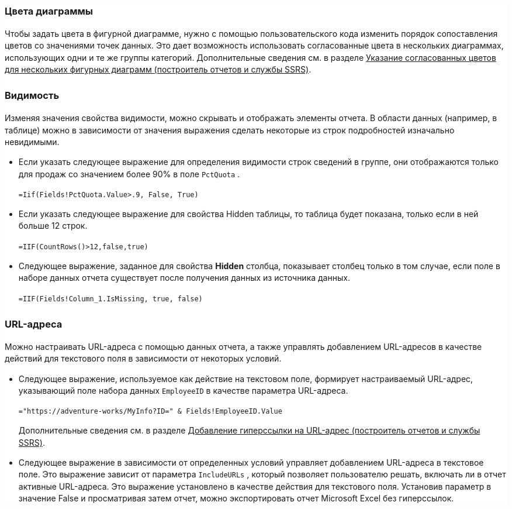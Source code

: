 ### <a name="chart-colors"></a>Цвета диаграммы  
 Чтобы задать цвета в фигурной диаграмме, нужно с помощью пользовательского кода изменить порядок сопоставления цветов со значениями точек данных. Это дает возможность использовать согласованные цвета в нескольких диаграммах, использующих одни и те же группы категорий. Дополнительные сведения см. в разделе [Указание согласованных цветов для нескольких фигурных диаграмм (построитель отчетов и службы SSRS)](../../reporting-services/report-design/specify-consistent-colors-across-multiple-shape-charts-report-builder-and-ssrs.md).  
  
###  <a name="visibility"></a><a name="Visibility"></a> Видимость  
 Изменяя значения свойства видимости, можно скрывать и отображать элементы отчета. В области данных (например, в таблице) можно в зависимости от значения выражения сделать некоторые из строк подробностей изначально невидимыми.  
  
-   Если указать следующее выражение для определения видимости строк сведений в группе, они отображаются только для продаж со значением более 90% в поле `PctQuota` .  
  
    ```  
    =Iif(Fields!PctQuota.Value>.9, False, True)  
    ```  
  
-   Если указать следующее выражение для свойства Hidden таблицы, то таблица будет показана, только если в ней больше 12 строк.  
  
    ```  
    =IIF(CountRows()>12,false,true)  
    ```  
  
-   Следующее выражение, заданное для свойства **Hidden** столбца, показывает столбец только в том случае, если поле в наборе данных отчета существует после получения данных из источника данных.  
  
    ```  
    =IIF(Fields!Column_1.IsMissing, true, false)  
    ```  
  
###  <a name="urls"></a><a name="Hyperlinks"></a> URL-адреса  
 Можно настраивать URL-адреса с помощью данных отчета, а также управлять добавлением URL-адресов в качестве действий для текстового поля в зависимости от некоторых условий.  
  
-   Следующее выражение, используемое как действие на текстовом поле, формирует настраиваемый URL-адрес, указывающий поле набора данных `EmployeeID` в качестве параметра URL-адреса.  
  
    ```  
    ="https://adventure-works/MyInfo?ID=" & Fields!EmployeeID.Value  
    ```  
  
     Дополнительные сведения см. в разделе [Добавление гиперссылки на URL-адрес (построитель отчетов и службы SSRS)](../../reporting-services/report-design/add-a-hyperlink-to-a-url-report-builder-and-ssrs.md).  
  
-   Следующее выражение в зависимости от определенных условий управляет добавлением URL-адреса в текстовое поле. Это выражение зависит от параметра `IncludeURLs` , который позволяет пользователю решать, включать ли в отчет активные URL-адреса. Это выражение установлено в качестве действия для текстового поля. Установив параметр в значение False и просматривая затем отчет, можно экспортировать отчет Microsoft Excel без гиперссылок.  
  
